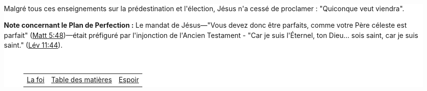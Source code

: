 Malgré tous ces enseignements sur la prédestination et l'élection, Jésus n'a cessé de proclamer : "Quiconque veut viendra".

**Note concernant le Plan de Perfection :** Le mandat de Jésus—"Vous devez donc être parfaits, comme votre Père céleste est parfait" ([Matt 5:48](/en/Bible/Matthew/5#v48))—était préfiguré par l'injonction de l'Ancien Testament - "Car je suis l'Éternel, ton Dieu... sois saint, car je suis saint." ([Lév 11:44](/en/Bible/Leviticus/11#v44)).


<br>

<figure class="table chapter-navigator">
	<table>
		<tbody>
		<tr>
			<td><a href="/fr/article/William_S_Sadler/Workbook_3_Topical_and_Doctrinal_Studies/Faith">La foi</a></td>
			<td><a href="/fr/article/William_S_Sadler/Workbook_3_Topical_and_Doctrinal_Studies/Index">Table des matières</a></td>
			<td><a href="/fr/article/William_S_Sadler/Workbook_3_Topical_and_Doctrinal_Studies/Hope">Espoir</a></td>
		</tr>
		</tbody>
	</table>
</figure>